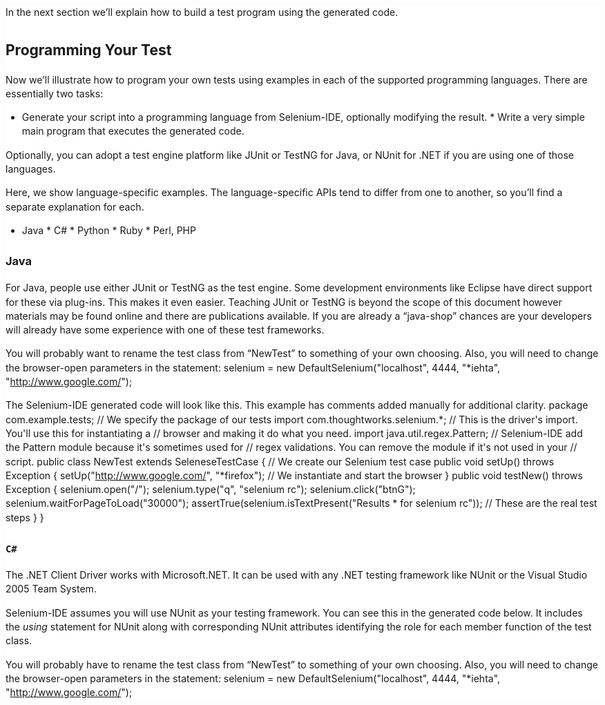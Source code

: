 In the next section we’ll explain how to build a test program using the generated code.

## Programming Your Test

Now we’ll illustrate how to program your own tests using examples in each of the supported programming languages. There are essentially two tasks:

  * Generate your script into a programming language from Selenium-IDE, optionally modifying the result.   * Write a very simple main program that executes the generated code.

Optionally, you can adopt a test engine platform like JUnit or TestNG for Java, or NUnit for .NET if you are using one of those languages.

Here, we show language-specific examples. The language-specific APIs tend to differ from one to another, so you’ll find a separate explanation for each.

  * Java   * C\#   * Python   * Ruby   * Perl, PHP

### Java

For Java, people use either JUnit or TestNG as the test engine.   Some development environments like Eclipse have direct support for these via plug-ins. This makes it even easier. Teaching JUnit or TestNG is beyond the scope of this document however materials may be found online and there are publications available. If you are already a “java-shop” chances are your developers will already have some experience with one of these test frameworks.

You will probably want to rename the test class from “NewTest” to something of your own choosing. Also, you will need to change the browser-open parameters in the statement:                   selenium = new DefaultSelenium("localhost", 4444, "*iehta", "http://www.google.com/");     

The Selenium-IDE generated code will look like this. This example has comments added manually for additional clarity.                  package com.example.tests;        // We specify the package of our tests             import com.thoughtworks.selenium.*;        // This is the driver's import. You'll use this for instantiating a        // browser and making it do what you need.             import java.util.regex.Pattern;        // Selenium-IDE add the Pattern module because it's sometimes used for         // regex validations. You can remove the module if it's not used in your         // script.             public class NewTest extends SeleneseTestCase {        // We create our Selenium test case                   public void setUp() throws Exception {                setUp("http://www.google.com/", "*firefox");                     // We instantiate and start the browser              }                   public void testNew() throws Exception {                   selenium.open("/");                   selenium.type("q", "selenium rc");                   selenium.click("btnG");                   selenium.waitForPageToLoad("30000");                   assertTrue(selenium.isTextPresent("Results * for selenium rc"));                   // These are the real test steps             }        }     

### `C#`

The .NET Client Driver works with Microsoft.NET. It can be used with any .NET testing framework like NUnit or the Visual Studio 2005 Team System.

Selenium-IDE assumes you will use NUnit as your testing framework. You can see this in the generated code below. It includes the _using_ statement for NUnit along with corresponding NUnit attributes identifying the role for each member function of the test class.

You will probably have to rename the test class from “NewTest” to something of your own choosing. Also, you will need to change the browser-open parameters in the statement:                   selenium = new DefaultSelenium("localhost", 4444, "*iehta", "http://www.google.com/");     

